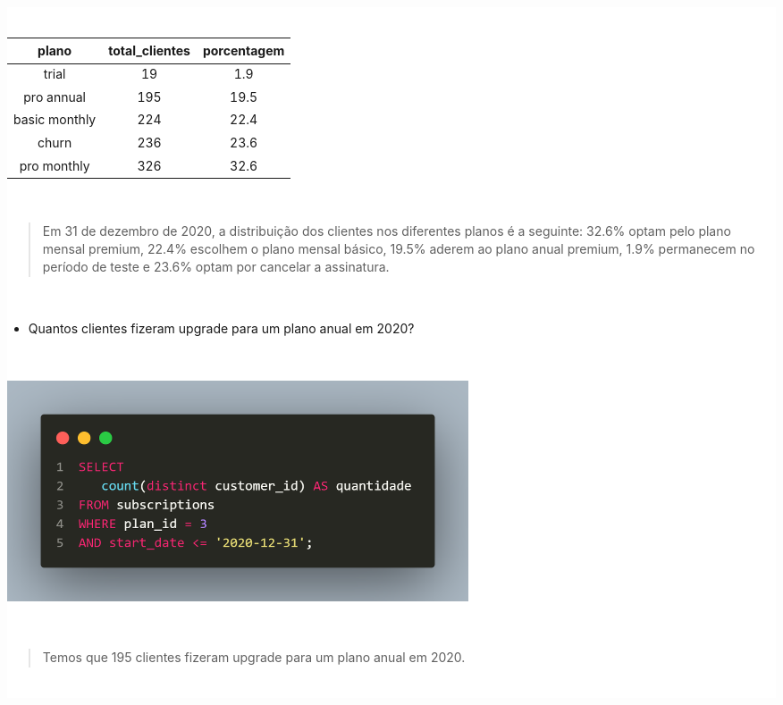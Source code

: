 &nbsp;

| plano         | total_clientes | porcentagem |
|:-------------:|:--------------:|:-----------:|
| trial         |       19       |     1.9     |
| pro annual    |      195       |    19.5     |
| basic monthly |      224       |    22.4     |
| churn         |      236       |    23.6     |
| pro monthly   |      326       |    32.6     |


&nbsp;

>Em 31 de dezembro de 2020, a distribuição dos clientes nos diferentes planos é a seguinte: 32.6% optam pelo plano mensal premium, 22.4% escolhem o plano mensal básico, 19.5% aderem ao plano anual premium, 1.9% permanecem no período de teste e 23.6% optam por cancelar a assinatura.

&nbsp;


* Quantos clientes fizeram upgrade para um plano anual em 2020?

&nbsp;

<img src="https://github.com/felipeoliveirafranco/vem-ser-tech-dados/blob/main/modulo03/projeto-final/images/image09.png" width="60%"/>

&nbsp;

>Temos que 195 clientes fizeram upgrade para um plano anual em 2020.

&nbsp;
